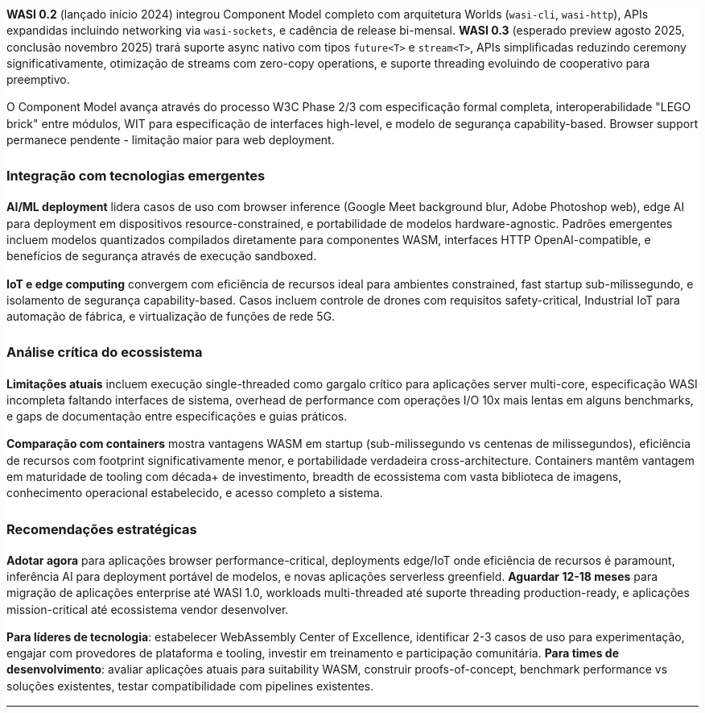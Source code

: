 **WASI 0.2** (lançado início 2024) integrou Component Model completo com arquitetura Worlds (`wasi-cli`, `wasi-http`), APIs expandidas incluindo networking via `wasi-sockets`, e cadência de release bi-mensal. **WASI 0.3** (esperado preview agosto 2025, conclusão novembro 2025) trará suporte async nativo com tipos `future<T>` e `stream<T>`, APIs simplificadas reduzindo ceremony significativamente, otimização de streams com zero-copy operations, e suporte threading evoluindo de cooperativo para preemptivo.

O Component Model avança através do processo W3C Phase 2/3 com especificação formal completa, interoperabilidade "LEGO brick" entre módulos, WIT para especificação de interfaces high-level, e modelo de segurança capability-based. Browser support permanece pendente - limitação maior para web deployment.

### Integração com tecnologias emergentes

**AI/ML deployment** lidera casos de uso com browser inference (Google Meet background blur, Adobe Photoshop web), edge AI para deployment em dispositivos resource-constrained, e portabilidade de modelos hardware-agnostic. Padrões emergentes incluem modelos quantizados compilados diretamente para componentes WASM, interfaces HTTP OpenAI-compatible, e benefícios de segurança através de execução sandboxed.

**IoT e edge computing** convergem com eficiência de recursos ideal para ambientes constrained, fast startup sub-milissegundo, e isolamento de segurança capability-based. Casos incluem controle de drones com requisitos safety-critical, Industrial IoT para automação de fábrica, e virtualização de funções de rede 5G.

### Análise crítica do ecossistema

**Limitações atuais** incluem execução single-threaded como gargalo crítico para aplicações server multi-core, especificação WASI incompleta faltando interfaces de sistema, overhead de performance com operações I/O 10x mais lentas em alguns benchmarks, e gaps de documentação entre especificações e guias práticos.

**Comparação com containers** mostra vantagens WASM em startup (sub-milissegundo vs centenas de milissegundos), eficiência de recursos com footprint significativamente menor, e portabilidade verdadeira cross-architecture. Containers mantêm vantagem em maturidade de tooling com década+ de investimento, breadth de ecossistema com vasta biblioteca de imagens, conhecimento operacional estabelecido, e acesso completo a sistema.

### Recomendações estratégicas

**Adotar agora** para aplicações browser performance-critical, deployments edge/IoT onde eficiência de recursos é paramount, inferência AI para deployment portável de modelos, e novas aplicações serverless greenfield. **Aguardar 12-18 meses** para migração de aplicações enterprise até WASI 1.0, workloads multi-threaded até suporte threading production-ready, e aplicações mission-critical até ecossistema vendor desenvolver.

**Para líderes de tecnologia**: estabelecer WebAssembly Center of Excellence, identificar 2-3 casos de uso para experimentação, engajar com provedores de plataforma e tooling, investir em treinamento e participação comunitária. **Para times de desenvolvimento**: avaliar aplicações atuais para suitability WASM, construir proofs-of-concept, benchmark performance vs soluções existentes, testar compatibilidade com pipelines existentes.

---
